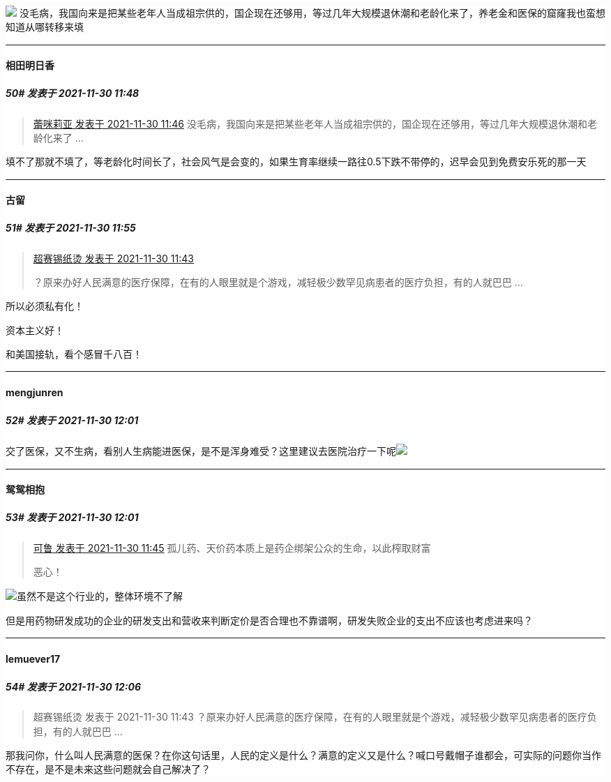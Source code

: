 <img src="https://static.saraba1st.com/image/smiley/face2017/037.png" referrerpolicy="no-referrer"> 没毛病，我国向来是把某些老年人当成祖宗供的，国企现在还够用，等过几年大规模退休潮和老龄化来了，养老金和医保的窟窿我也蛮想知道从哪转移来填

*****

####  相田明日香  
##### 50#       发表于 2021-11-30 11:48

<blockquote><a href="httphttps://bbs.saraba1st.com/2b/forum.php?mod=redirect&amp;goto=findpost&amp;pid=53755568&amp;ptid=2040081" target="_blank">蕾咪莉亚 发表于 2021-11-30 11:46</a>
没毛病，我国向来是把某些老年人当成祖宗供的，国企现在还够用，等过几年大规模退休潮和老龄化来了 ...</blockquote>
填不了那就不填了，等老龄化时间长了，社会风气是会变的，如果生育率继续一路往0.5下跌不带停的，迟早会见到免费安乐死的那一天

*****

####  古留  
##### 51#       发表于 2021-11-30 11:55

<blockquote><a href="httphttps://bbs.saraba1st.com/2b/forum.php?mod=redirect&amp;goto=findpost&amp;pid=53755523&amp;ptid=2040081" target="_blank">超赛锡纸烫 发表于 2021-11-30 11:43</a>

？原来办好人民满意的医疗保障，在有的人眼里就是个游戏，减轻极少数罕见病患者的医疗负担，有的人就巴巴 ...</blockquote>
所以必须私有化！

资本主义好！

和美国接轨，看个感冒千八百！

*****

####  mengjunren  
##### 52#       发表于 2021-11-30 12:01

交了医保，又不生病，看别人生病能进医保，是不是浑身难受？这里建议去医院治疗一下呢<img src="https://static.saraba1st.com/image/smiley/face2017/037.png" referrerpolicy="no-referrer">

*****

####  鸳鸳相抱  
##### 53#       发表于 2021-11-30 12:01

<blockquote><a href="httphttps://bbs.saraba1st.com/2b/forum.php?mod=redirect&amp;goto=findpost&amp;pid=53755561&amp;ptid=2040081" target="_blank">可鲁 发表于 2021-11-30 11:45</a>
孤儿药、天价药本质上是药企绑架公众的生命，以此榨取财富

恶心！</blockquote>
<img src="https://static.saraba1st.com/image/smiley/face2017/003.png" referrerpolicy="no-referrer">虽然不是这个行业的，整体环境不了解

但是用药物研发成功的企业的研发支出和营收来判断定价是否合理也不靠谱啊，研发失败企业的支出不应该也考虑进来吗？

*****

####  lemuever17  
##### 54#       发表于 2021-11-30 12:06

<blockquote>超赛锡纸烫 发表于 2021-11-30 11:43
？原来办好人民满意的医疗保障，在有的人眼里就是个游戏，减轻极少数罕见病患者的医疗负担，有的人就巴巴 ...</blockquote>
那我问你，什么叫人民满意的医保？在你这句话里，人民的定义是什么？满意的定义又是什么？喊口号戴帽子谁都会，可实际的问题你当作不存在，是不是未来这些问题就会自己解决了？
